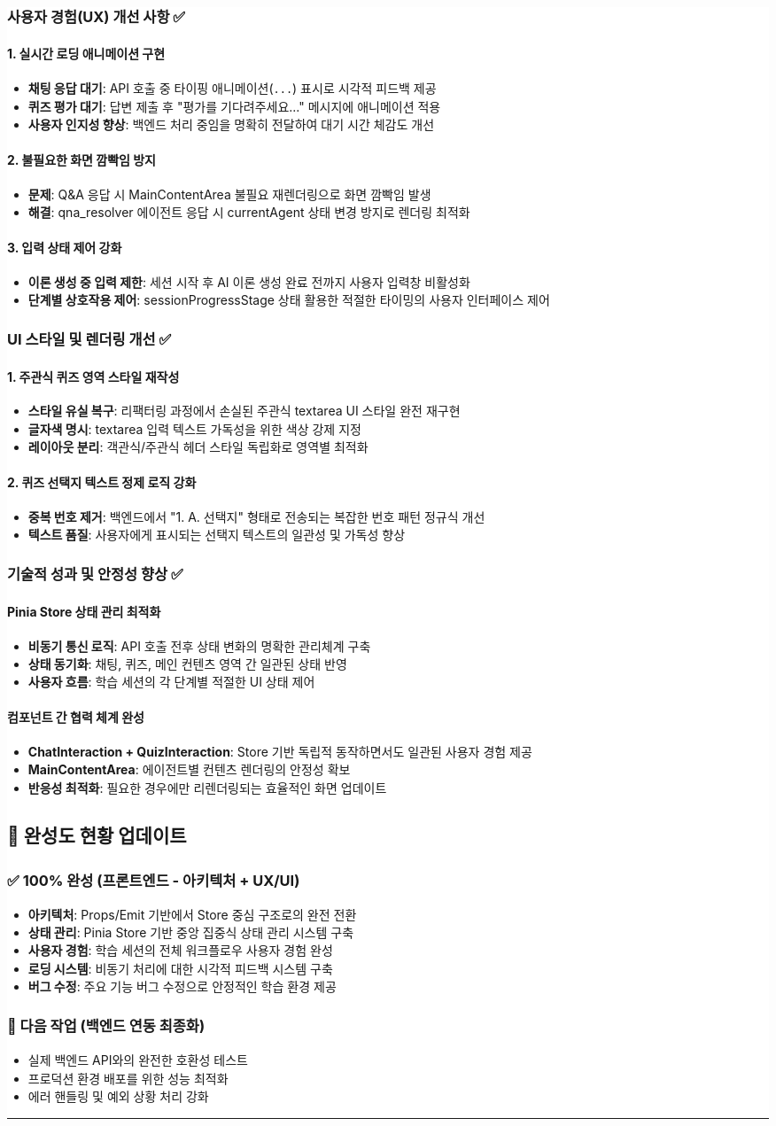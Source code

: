 ### 사용자 경험(UX) 개선 사항 ✅

#### 1. 실시간 로딩 애니메이션 구현
- **채팅 응답 대기**: API 호출 중 타이핑 애니메이션(`...`) 표시로 시각적 피드백 제공
- **퀴즈 평가 대기**: 답변 제출 후 "평가를 기다려주세요..." 메시지에 애니메이션 적용
- **사용자 인지성 향상**: 백엔드 처리 중임을 명확히 전달하여 대기 시간 체감도 개선

#### 2. 불필요한 화면 깜빡임 방지
- **문제**: Q&A 응답 시 MainContentArea 불필요 재렌더링으로 화면 깜빡임 발생
- **해결**: qna_resolver 에이전트 응답 시 currentAgent 상태 변경 방지로 렌더링 최적화

#### 3. 입력 상태 제어 강화
- **이론 생성 중 입력 제한**: 세션 시작 후 AI 이론 생성 완료 전까지 사용자 입력창 비활성화
- **단계별 상호작용 제어**: sessionProgressStage 상태 활용한 적절한 타이밍의 사용자 인터페이스 제어

### UI 스타일 및 렌더링 개선 ✅

#### 1. 주관식 퀴즈 영역 스타일 재작성
- **스타일 유실 복구**: 리팩터링 과정에서 손실된 주관식 textarea UI 스타일 완전 재구현
- **글자색 명시**: textarea 입력 텍스트 가독성을 위한 색상 강제 지정
- **레이아웃 분리**: 객관식/주관식 헤더 스타일 독립화로 영역별 최적화

#### 2. 퀴즈 선택지 텍스트 정제 로직 강화
- **중복 번호 제거**: 백엔드에서 "1. A. 선택지" 형태로 전송되는 복잡한 번호 패턴 정규식 개선
- **텍스트 품질**: 사용자에게 표시되는 선택지 텍스트의 일관성 및 가독성 향상

### 기술적 성과 및 안정성 향상 ✅

#### Pinia Store 상태 관리 최적화
- **비동기 통신 로직**: API 호출 전후 상태 변화의 명확한 관리체계 구축
- **상태 동기화**: 채팅, 퀴즈, 메인 컨텐츠 영역 간 일관된 상태 반영
- **사용자 흐름**: 학습 세션의 각 단계별 적절한 UI 상태 제어

#### 컴포넌트 간 협력 체계 완성
- **ChatInteraction + QuizInteraction**: Store 기반 독립적 동작하면서도 일관된 사용자 경험 제공
- **MainContentArea**: 에이전트별 컨텐츠 렌더링의 안정성 확보
- **반응성 최적화**: 필요한 경우에만 리렌더링되는 효율적인 화면 업데이트

## 🎯 완성도 현황 업데이트

### ✅ 100% 완성 (프론트엔드 - 아키텍처 + UX/UI)
- **아키텍처**: Props/Emit 기반에서 Store 중심 구조로의 완전 전환
- **상태 관리**: Pinia Store 기반 중앙 집중식 상태 관리 시스템 구축
- **사용자 경험**: 학습 세션의 전체 워크플로우 사용자 경험 완성
- **로딩 시스템**: 비동기 처리에 대한 시각적 피드백 시스템 구축
- **버그 수정**: 주요 기능 버그 수정으로 안정적인 학습 환경 제공

### 🔄 다음 작업 (백엔드 연동 최종화)
- 실제 백엔드 API와의 완전한 호환성 테스트
- 프로덕션 환경 배포를 위한 성능 최적화
- 에러 핸들링 및 예외 상황 처리 강화

---